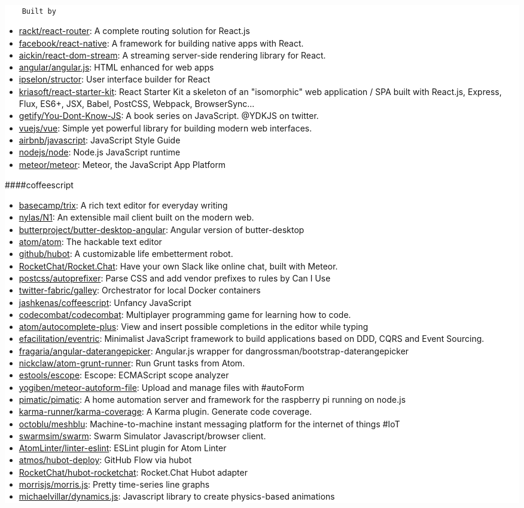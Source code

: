     
      
        Built by
* [rackt/react-router](https://github.com/rackt/react-router): A complete routing solution for React.js
* [facebook/react-native](https://github.com/facebook/react-native): A framework for building native apps with React.
* [aickin/react-dom-stream](https://github.com/aickin/react-dom-stream): A streaming server-side rendering library for React.
* [angular/angular.js](https://github.com/angular/angular.js): HTML enhanced for web apps
* [ipselon/structor](https://github.com/ipselon/structor): User interface builder for React
* [kriasoft/react-starter-kit](https://github.com/kriasoft/react-starter-kit): React Starter Kit  a skeleton of an "isomorphic" web application / SPA built with React.js, Express, Flux, ES6+, JSX, Babel, PostCSS, Webpack, BrowserSync...
* [getify/You-Dont-Know-JS](https://github.com/getify/You-Dont-Know-JS): A book series on JavaScript. @YDKJS on twitter.
* [vuejs/vue](https://github.com/vuejs/vue): Simple yet powerful library for building modern web interfaces.
* [airbnb/javascript](https://github.com/airbnb/javascript): JavaScript Style Guide
* [nodejs/node](https://github.com/nodejs/node): Node.js JavaScript runtime
* [meteor/meteor](https://github.com/meteor/meteor): Meteor, the JavaScript App Platform

####coffeescript
* [basecamp/trix](https://github.com/basecamp/trix): A rich text editor for everyday writing
* [nylas/N1](https://github.com/nylas/N1): An extensible mail client built on the modern web.
* [butterproject/butter-desktop-angular](https://github.com/butterproject/butter-desktop-angular): Angular version of butter-desktop
* [atom/atom](https://github.com/atom/atom): The hackable text editor
* [github/hubot](https://github.com/github/hubot): A customizable life embetterment robot.
* [RocketChat/Rocket.Chat](https://github.com/RocketChat/Rocket.Chat): Have your own Slack like online chat, built with Meteor.
* [postcss/autoprefixer](https://github.com/postcss/autoprefixer): Parse CSS and add vendor prefixes to rules by Can I Use
* [twitter-fabric/galley](https://github.com/twitter-fabric/galley): Orchestrator for local Docker containers
* [jashkenas/coffeescript](https://github.com/jashkenas/coffeescript): Unfancy JavaScript
* [codecombat/codecombat](https://github.com/codecombat/codecombat): Multiplayer programming game for learning how to code.
* [atom/autocomplete-plus](https://github.com/atom/autocomplete-plus): View and insert possible completions in the editor while typing
* [efacilitation/eventric](https://github.com/efacilitation/eventric): Minimalist JavaScript framework to build applications based on DDD, CQRS and Event Sourcing.
* [fragaria/angular-daterangepicker](https://github.com/fragaria/angular-daterangepicker): Angular.js wrapper for dangrossman/bootstrap-daterangepicker
* [nickclaw/atom-grunt-runner](https://github.com/nickclaw/atom-grunt-runner): Run Grunt tasks from Atom.
* [estools/escope](https://github.com/estools/escope): Escope: ECMAScript scope analyzer
* [yogiben/meteor-autoform-file](https://github.com/yogiben/meteor-autoform-file): Upload and manage files with #autoForm
* [pimatic/pimatic](https://github.com/pimatic/pimatic): A home automation server and framework for the raspberry pi running on node.js
* [karma-runner/karma-coverage](https://github.com/karma-runner/karma-coverage): A Karma plugin. Generate code coverage.
* [octoblu/meshblu](https://github.com/octoblu/meshblu): Machine-to-machine instant messaging platform for the internet of things #IoT
* [swarmsim/swarm](https://github.com/swarmsim/swarm): Swarm Simulator Javascript/browser client.
* [AtomLinter/linter-eslint](https://github.com/AtomLinter/linter-eslint): ESLint plugin for Atom Linter
* [atmos/hubot-deploy](https://github.com/atmos/hubot-deploy): GitHub Flow via hubot
* [RocketChat/hubot-rocketchat](https://github.com/RocketChat/hubot-rocketchat): Rocket.Chat Hubot adapter
* [morrisjs/morris.js](https://github.com/morrisjs/morris.js): Pretty time-series line graphs
* [michaelvillar/dynamics.js](https://github.com/michaelvillar/dynamics.js): Javascript library to create physics-based animations
